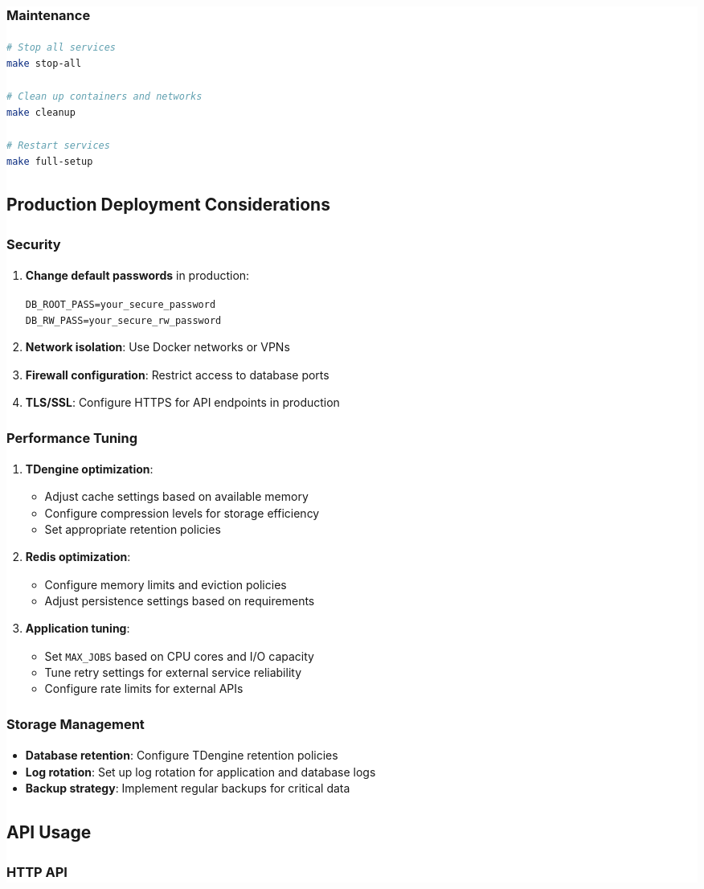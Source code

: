### Maintenance

```bash
# Stop all services
make stop-all

# Clean up containers and networks
make cleanup

# Restart services
make full-setup
```

## Production Deployment Considerations

### Security

1. **Change default passwords** in production:
   ```env
   DB_ROOT_PASS=your_secure_password
   DB_RW_PASS=your_secure_rw_password
   ```

2. **Network isolation**: Use Docker networks or VPNs
3. **Firewall configuration**: Restrict access to database ports
4. **TLS/SSL**: Configure HTTPS for API endpoints in production

### Performance Tuning

1. **TDengine optimization**:
   - Adjust cache settings based on available memory
   - Configure compression levels for storage efficiency
   - Set appropriate retention policies

2. **Redis optimization**:
   - Configure memory limits and eviction policies
   - Adjust persistence settings based on requirements

3. **Application tuning**:
   - Set `MAX_JOBS` based on CPU cores and I/O capacity
   - Tune retry settings for external service reliability
   - Configure rate limits for external APIs

### Storage Management

- **Database retention**: Configure TDengine retention policies
- **Log rotation**: Set up log rotation for application and database logs
- **Backup strategy**: Implement regular backups for critical data

## API Usage

### HTTP API
